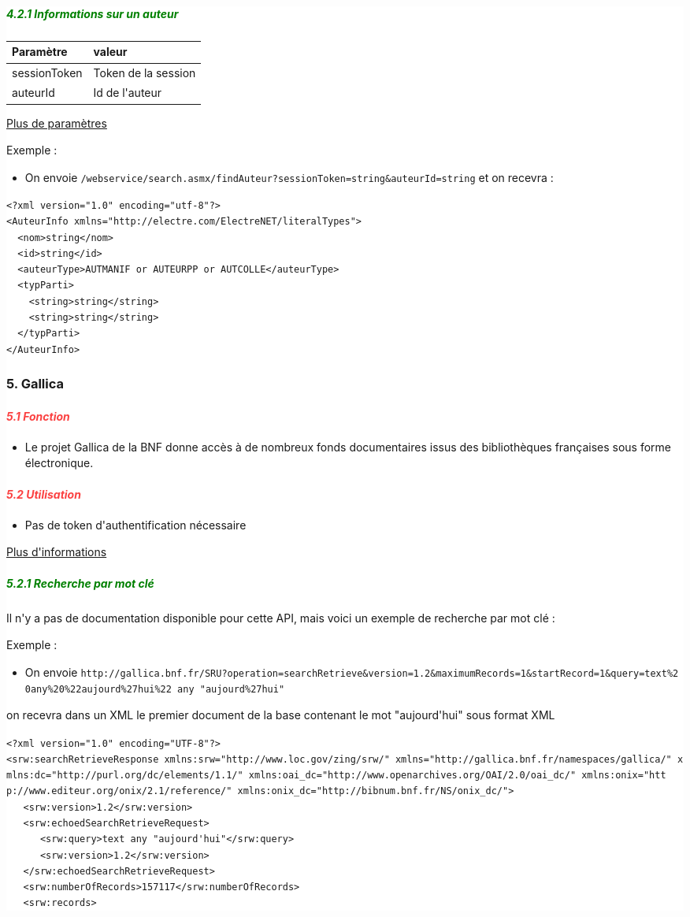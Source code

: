 ##### <span style="color: green">*4.2.1 Informations sur un auteur*</span>

|Paramètre|valeur|
|:--------|:-----|
|sessionToken|Token de la session|
|auteurId|Id de l'auteur|

[Plus de paramètres](http://www.electre.com/webservice/search.asmx)

Exemple :

- On envoie `/webservice/search.asmx/findAuteur?sessionToken=string&auteurId=string`
et on recevra :

```
<?xml version="1.0" encoding="utf-8"?>
<AuteurInfo xmlns="http://electre.com/ElectreNET/literalTypes">
  <nom>string</nom>
  <id>string</id>
  <auteurType>AUTMANIF or AUTEURPP or AUTCOLLE</auteurType>
  <typParti>
    <string>string</string>
    <string>string</string>
  </typParti>
</AuteurInfo>
```

### 5. Gallica

#### <span style="color: #fb4141">*5.1 Fonction*</span>

- Le projet Gallica de la BNF donne accès à de nombreux fonds documentaires issus des bibliothèques françaises sous forme électronique.

#### <span style="color: #fb4141">*5.2 Utilisation*</span>

- Pas de token d'authentification nécessaire

[Plus d'informations](http://www.fadi.lautre.net/cours/m1ibm/web2/tp-formats.html)

##### <span style="color: green">*5.2.1 Recherche par mot clé*</span>

Il n'y a pas de documentation disponible pour cette API, mais voici un exemple de recherche par mot clé :

Exemple :

- On envoie `http://gallica.bnf.fr/SRU?operation=searchRetrieve&version=1.2&maximumRecords=1&startRecord=1&query=text%20any%20%22aujourd%27hui%22 any "aujourd%27hui"`

on recevra dans un XML le premier document de la base contenant le mot "aujourd'hui" sous format XML

```
<?xml version="1.0" encoding="UTF-8"?>
<srw:searchRetrieveResponse xmlns:srw="http://www.loc.gov/zing/srw/" xmlns="http://gallica.bnf.fr/namespaces/gallica/" xmlns:dc="http://purl.org/dc/elements/1.1/" xmlns:oai_dc="http://www.openarchives.org/OAI/2.0/oai_dc/" xmlns:onix="http://www.editeur.org/onix/2.1/reference/" xmlns:onix_dc="http://bibnum.bnf.fr/NS/onix_dc/">
   <srw:version>1.2</srw:version>
   <srw:echoedSearchRetrieveRequest>
      <srw:query>text any "aujourd'hui"</srw:query>
      <srw:version>1.2</srw:version>
   </srw:echoedSearchRetrieveRequest>
   <srw:numberOfRecords>157117</srw:numberOfRecords>
   <srw:records>
```